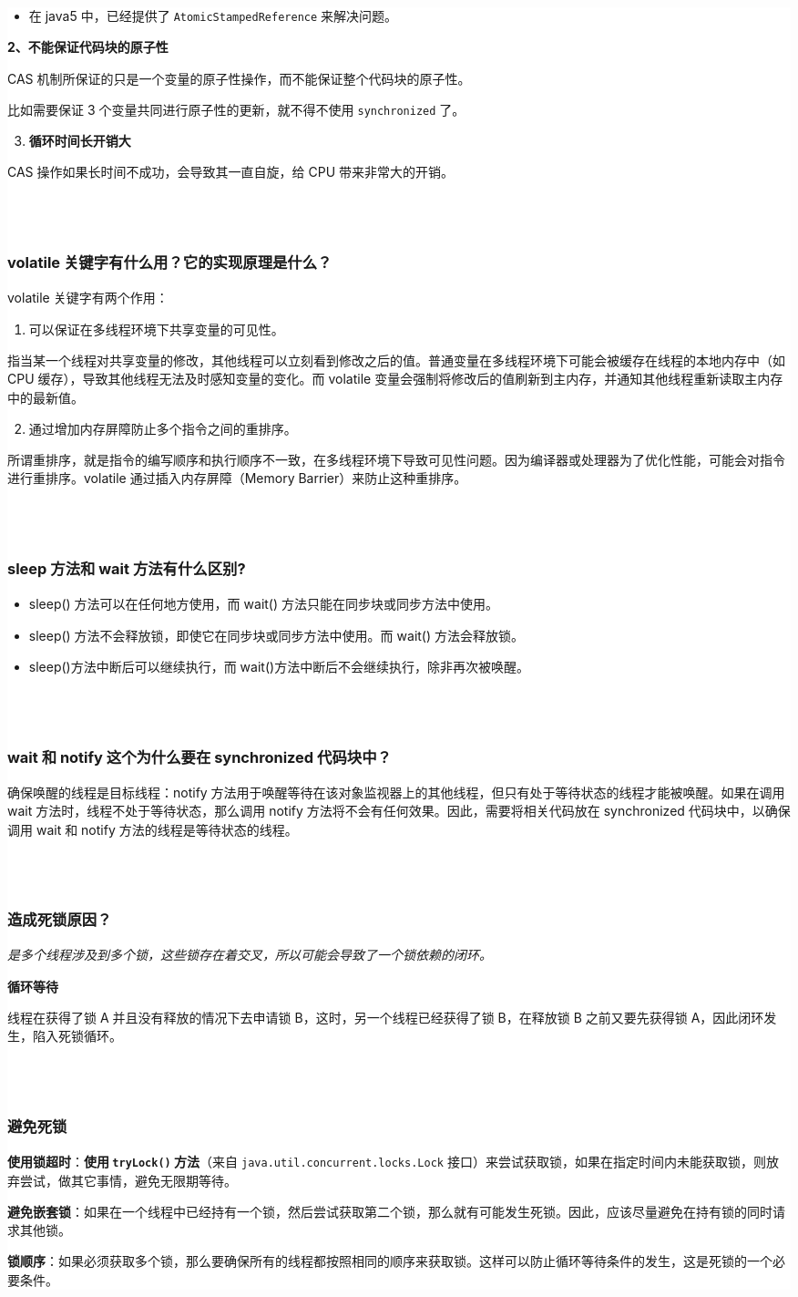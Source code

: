 - 在 java5 中，已经提供了 `AtomicStampedReference` 来解决问题。

**2、不能保证代码块的原子性**

CAS 机制所保证的只是一个变量的原子性操作，而不能保证整个代码块的原子性。

比如需要保证 3 个变量共同进行原子性的更新，就不得不使用 `synchronized` 了。

3. **循环时间长开销大**

CAS 操作如果长时间不成功，会导致其一直自旋，给 CPU 带来非常大的开销。

<br>
<br>

### volatile 关键字有什么用？它的实现原理是什么？

volatile 关键字有两个作用：

1. 可以保证在多线程环境下共享变量的可见性。

指当某一个线程对共享变量的修改，其他线程可以立刻看到修改之后的值。普通变量在多线程环境下可能会被缓存在线程的本地内存中（如 CPU 缓存），导致其他线程无法及时感知变量的变化。而 volatile 变量会强制将修改后的值刷新到主内存，并通知其他线程重新读取主内存中的最新值。

2. 通过增加内存屏障防止多个指令之间的重排序。

所谓重排序，就是指令的编写顺序和执行顺序不一致，在多线程环境下导致可见性问题。因为编译器或处理器为了优化性能，可能会对指令进行重排序。volatile 通过插入内存屏障（Memory Barrier）来防止这种重排序。

<br>
<br>

### **sleep 方法和 wait 方法有什么区别?**

- sleep() 方法可以在任何地方使用，而 wait() 方法只能在同步块或同步方法中使用。

- sleep() 方法不会释放锁，即使它在同步块或同步方法中使用。而 wait() 方法会释放锁。

- sleep()方法中断后可以继续执行，而 wait()方法中断后不会继续执行，除非再次被唤醒。

<br>
<br>

### wait 和 notify 这个为什么要在 synchronized 代码块中？

确保唤醒的线程是目标线程：notify 方法用于唤醒等待在该对象监视器上的其他线程，但只有处于等待状态的线程才能被唤醒。如果在调用 wait 方法时，线程不处于等待状态，那么调用 notify 方法将不会有任何效果。因此，需要将相关代码放在 synchronized 代码块中，以确保调用 wait 和 notify 方法的线程是等待状态的线程。

<br>
<br>

### 造成死锁原因？

_是多个线程涉及到多个锁，这些锁存在着交叉，所以可能会导致了一个锁依赖的闭环。_

**循环等待**

线程在获得了锁 A 并且没有释放的情况下去申请锁 B，这时，另一个线程已经获得了锁 B，在释放锁 B 之前又要先获得锁 A，因此闭环发生，陷入死锁循环。

<br>
<br>

### 避免死锁

**使用锁超时**：**使用 `tryLock()` 方法**（来自 `java.util.concurrent.locks.Lock` 接口）来尝试获取锁，如果在指定时间内未能获取锁，则放弃尝试，做其它事情，避免无限期等待。

**避免嵌套锁**：如果在一个线程中已经持有一个锁，然后尝试获取第二个锁，那么就有可能发生死锁。因此，应该尽量避免在持有锁的同时请求其他锁。

**锁顺序**：如果必须获取多个锁，那么要确保所有的线程都按照相同的顺序来获取锁。这样可以防止<span class="marker-evy">循环等待</span>条件的发生，这是死锁的一个必要条件。
